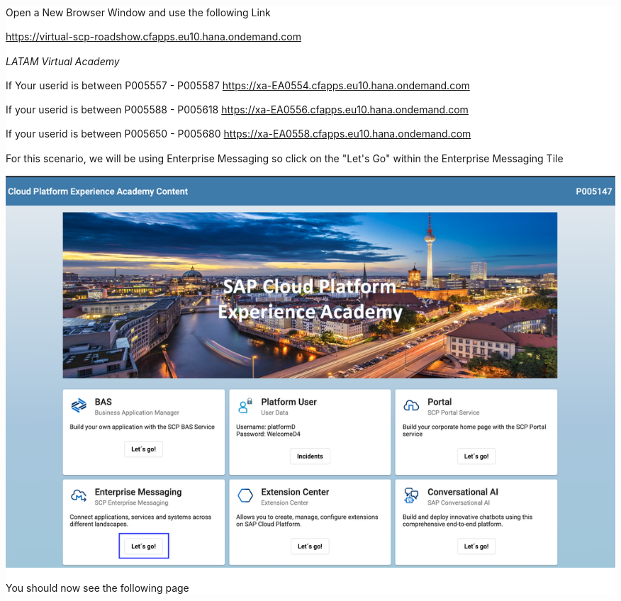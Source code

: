 Open a New Browser Window and use the following Link

https://virtual-scp-roadshow.cfapps.eu10.hana.ondemand.com

*LATAM Virtual Academy*

If Your userid is between P005557 - P005587
https://xa-EA0554.cfapps.eu10.hana.ondemand.com

If your userid is between P005588 - P005618
https://xa-EA0556.cfapps.eu10.hana.ondemand.com

If your userid is between P005650 - P005680
https://xa-EA0558.cfapps.eu10.hana.ondemand.com

For this scenario, we will be using Enterprise Messaging so click on the "Let's Go" within the Enterprise Messaging Tile

![EMLANDINGPAGE](Part1Images/emlandingpage.png)

You should now see the following page 
